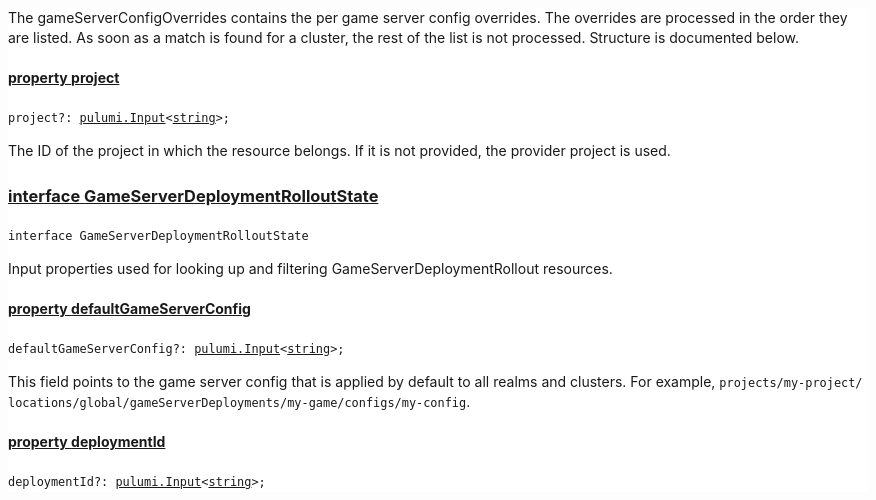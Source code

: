 The gameServerConfigOverrides contains the per game server config
overrides. The overrides are processed in the order they are listed. As
soon as a match is found for a cluster, the rest of the list is not
processed.  Structure is documented below.

<h4 class="pdoc-member-header" id="GameServerDeploymentRolloutArgs-project">
<a class="pdoc-child-name" href="https://github.com/pulumi/pulumi-gcp/blob/46321849b9c8f29bced7f430bd72c987eb86874f/sdk/nodejs/gameservices/gameServerDeploymentRollout.ts#L218">property <b>project</b></a>
</h4>

<pre class="highlight"><code><span class='kd'></span>project?: <a href='/docs/reference/pkg/nodejs/pulumi/pulumi/#Input'>pulumi.Input</a>&lt;<span class='kd'><a href='https://developer.mozilla.org/en-US/docs/Web/JavaScript/Reference/Global_Objects/String'>string</a></span>&gt;;</code></pre>

The ID of the project in which the resource belongs.
If it is not provided, the provider project is used.

<h3 class="pdoc-module-header" id="GameServerDeploymentRolloutState" data-link-title="GameServerDeploymentRolloutState">
    <a href="https://github.com/pulumi/pulumi-gcp/blob/46321849b9c8f29bced7f430bd72c987eb86874f/sdk/nodejs/gameservices/gameServerDeploymentRollout.ts#L163">
        interface <strong>GameServerDeploymentRolloutState</strong>
    </a>
</h3>

<pre class="highlight"><code><span class='kr'>interface</span> <span class='nx'>GameServerDeploymentRolloutState</span></code></pre>

Input properties used for looking up and filtering GameServerDeploymentRollout resources.

<h4 class="pdoc-member-header" id="GameServerDeploymentRolloutState-defaultGameServerConfig">
<a class="pdoc-child-name" href="https://github.com/pulumi/pulumi-gcp/blob/46321849b9c8f29bced7f430bd72c987eb86874f/sdk/nodejs/gameservices/gameServerDeploymentRollout.ts#L169">property <b>defaultGameServerConfig</b></a>
</h4>

<pre class="highlight"><code><span class='kd'></span>defaultGameServerConfig?: <a href='/docs/reference/pkg/nodejs/pulumi/pulumi/#Input'>pulumi.Input</a>&lt;<span class='kd'><a href='https://developer.mozilla.org/en-US/docs/Web/JavaScript/Reference/Global_Objects/String'>string</a></span>&gt;;</code></pre>

This field points to the game server config that is
applied by default to all realms and clusters. For example,
`projects/my-project/locations/global/gameServerDeployments/my-game/configs/my-config`.

<h4 class="pdoc-member-header" id="GameServerDeploymentRolloutState-deploymentId">
<a class="pdoc-child-name" href="https://github.com/pulumi/pulumi-gcp/blob/46321849b9c8f29bced7f430bd72c987eb86874f/sdk/nodejs/gameservices/gameServerDeploymentRollout.ts#L173">property <b>deploymentId</b></a>
</h4>

<pre class="highlight"><code><span class='kd'></span>deploymentId?: <a href='/docs/reference/pkg/nodejs/pulumi/pulumi/#Input'>pulumi.Input</a>&lt;<span class='kd'><a href='https://developer.mozilla.org/en-US/docs/Web/JavaScript/Reference/Global_Objects/String'>string</a></span>&gt;;</code></pre>
